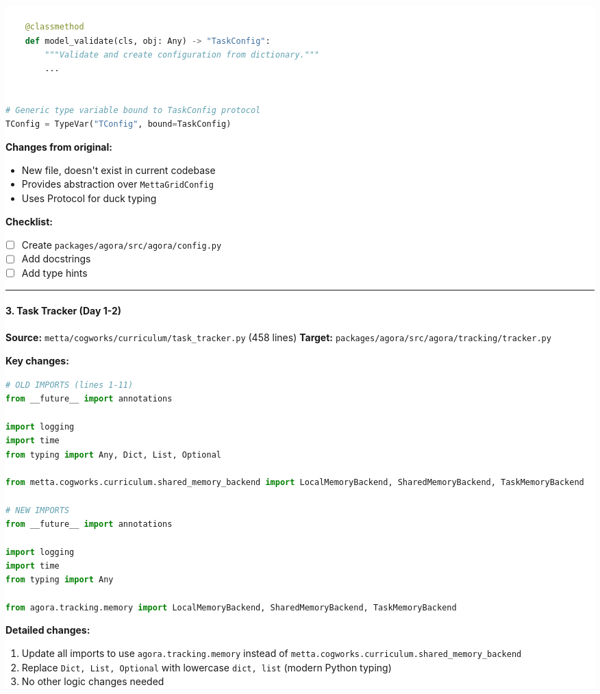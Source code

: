```python

    @classmethod
    def model_validate(cls, obj: Any) -> "TaskConfig":
        """Validate and create configuration from dictionary."""
        ...


# Generic type variable bound to TaskConfig protocol
TConfig = TypeVar("TConfig", bound=TaskConfig)
```

**Changes from original:**
- New file, doesn't exist in current codebase
- Provides abstraction over `MettaGridConfig`
- Uses Protocol for duck typing

**Checklist:**
- [ ] Create `packages/agora/src/agora/config.py`
- [ ] Add docstrings
- [ ] Add type hints

---

#### 3. Task Tracker (Day 1-2)

**Source:** `metta/cogworks/curriculum/task_tracker.py` (458 lines)
**Target:** `packages/agora/src/agora/tracking/tracker.py`

**Key changes:**

```python
# OLD IMPORTS (lines 1-11)
from __future__ import annotations

import logging
import time
from typing import Any, Dict, List, Optional

from metta.cogworks.curriculum.shared_memory_backend import LocalMemoryBackend, SharedMemoryBackend, TaskMemoryBackend

# NEW IMPORTS
from __future__ import annotations

import logging
import time
from typing import Any

from agora.tracking.memory import LocalMemoryBackend, SharedMemoryBackend, TaskMemoryBackend
```

**Detailed changes:**
1. Update all imports to use `agora.tracking.memory` instead of `metta.cogworks.curriculum.shared_memory_backend`
2. Replace `Dict, List, Optional` with lowercase `dict, list` (modern Python typing)
3. No other logic changes needed

